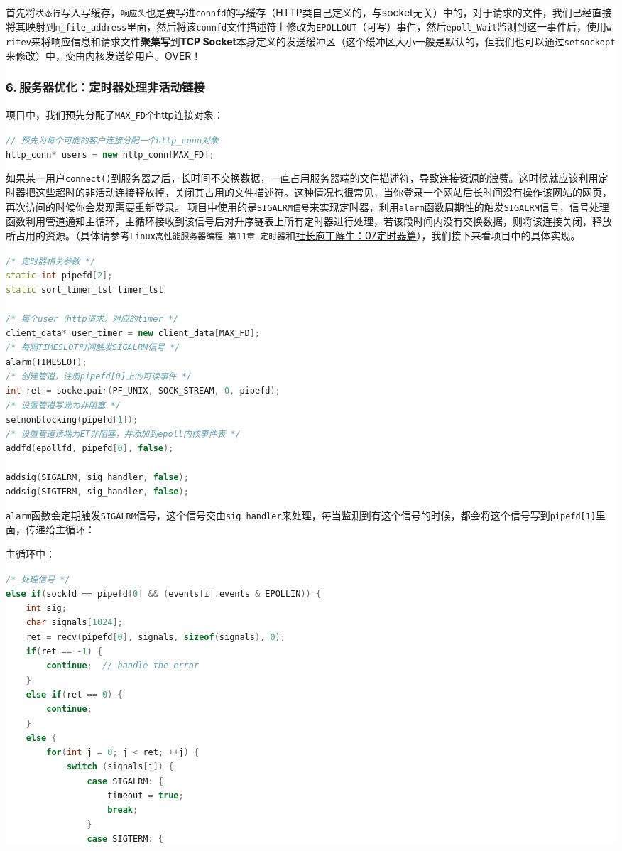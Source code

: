 

首先将`状态行`写入写缓存，`响应头`也是要写进`connfd`的写缓存（HTTP类自己定义的，与socket无关）中的，对于请求的文件，我们已经直接将其映射到`m_file_address`里面，然后将该`connfd`文件描述符上修改为`EPOLLOUT`（可写）事件，然后`epoll_Wait`监测到这一事件后，使用`writev`来将响应信息和请求文件**聚集写**到**TCP Socket**本身定义的发送缓冲区（这个缓冲区大小一般是默认的，但我们也可以通过`setsockopt`来修改）中，交由内核发送给用户。OVER！



### 6. 服务器优化：定时器处理非活动链接

项目中，我们预先分配了`MAX_FD`个http连接对象：

```c++
// 预先为每个可能的客户连接分配一个http_conn对象
http_conn* users = new http_conn[MAX_FD];
```



如果某一用户`connect()`到服务器之后，长时间不交换数据，一直占用服务器端的文件描述符，导致连接资源的浪费。这时候就应该利用定时器把这些超时的非活动连接释放掉，关闭其占用的文件描述符。这种情况也很常见，当你登录一个网站后长时间没有操作该网站的网页，再次访问的时候你会发现需要重新登录。
项目中使用的是`SIGALRM信号`来实现定时器，利用`alarm`函数周期性的触发`SIGALRM`信号，信号处理函数利用管道通知主循环，主循环接收到该信号后对升序链表上所有定时器进行处理，若该段时间内没有交换数据，则将该连接关闭，释放所占用的资源。（具体请参考`Linux高性能服务器编程 第11章 定时器`和[社长庖丁解牛：07定时器篇](https://mp.weixin.qq.com/s/mmXLqh_NywhBXJvI45hchA)），我们接下来看项目中的具体实现。

```c++
/* 定时器相关参数 */
static int pipefd[2];
static sort_timer_lst timer_lst

/* 每个user（http请求）对应的timer */
client_data* user_timer = new client_data[MAX_FD];
/* 每隔TIMESLOT时间触发SIGALRM信号 */
alarm(TIMESLOT);
/* 创建管道，注册pipefd[0]上的可读事件 */
int ret = socketpair(PF_UNIX, SOCK_STREAM, 0, pipefd);
/* 设置管道写端为非阻塞 */
setnonblocking(pipefd[1]);
/* 设置管道读端为ET非阻塞，并添加到epoll内核事件表 */
addfd(epollfd, pipefd[0], false);

addsig(SIGALRM, sig_handler, false);
addsig(SIGTERM, sig_handler, false);
```



`alarm`函数会定期触发`SIGALRM`信号，这个信号交由`sig_handler`来处理，每当监测到有这个信号的时候，都会将这个信号写到`pipefd[1]`里面，传递给主循环：

主循环中：

```c++
/* 处理信号 */
else if(sockfd == pipefd[0] && (events[i].events & EPOLLIN)) {
    int sig;
    char signals[1024];
    ret = recv(pipefd[0], signals, sizeof(signals), 0);
    if(ret == -1) {
        continue;  // handle the error
    }
    else if(ret == 0) {
        continue;
    }
    else {
        for(int j = 0; j < ret; ++j) {
            switch (signals[j]) {
                case SIGALRM: {
                    timeout = true;
                    break;
                }
                case SIGTERM: {
```